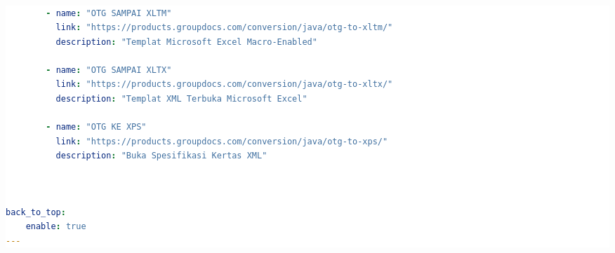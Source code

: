 ```yaml
        - name: "OTG SAMPAI XLTM"
          link: "https://products.groupdocs.com/conversion/java/otg-to-xltm/"
          description: "Templat Microsoft Excel Macro-Enabled"

        - name: "OTG SAMPAI XLTX"
          link: "https://products.groupdocs.com/conversion/java/otg-to-xltx/"
          description: "Templat XML Terbuka Microsoft Excel"

        - name: "OTG KE XPS"
          link: "https://products.groupdocs.com/conversion/java/otg-to-xps/"
          description: "Buka Spesifikasi Kertas XML"



back_to_top:
    enable: true
---
```

